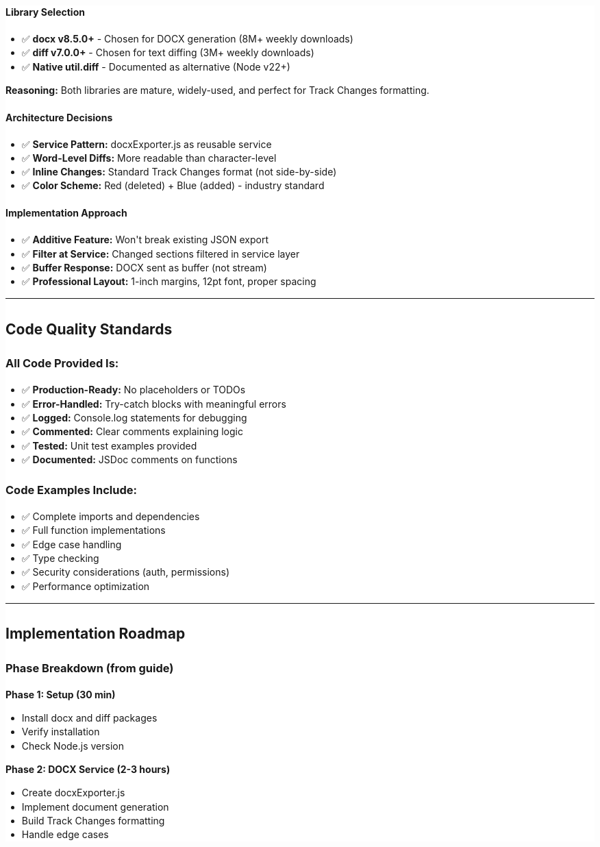 #### Library Selection
- ✅ **docx v8.5.0+** - Chosen for DOCX generation (8M+ weekly downloads)
- ✅ **diff v7.0.0+** - Chosen for text diffing (3M+ weekly downloads)
- ✅ **Native util.diff** - Documented as alternative (Node v22+)

**Reasoning:** Both libraries are mature, widely-used, and perfect for Track Changes formatting.

#### Architecture Decisions
- ✅ **Service Pattern:** docxExporter.js as reusable service
- ✅ **Word-Level Diffs:** More readable than character-level
- ✅ **Inline Changes:** Standard Track Changes format (not side-by-side)
- ✅ **Color Scheme:** Red (deleted) + Blue (added) - industry standard

#### Implementation Approach
- ✅ **Additive Feature:** Won't break existing JSON export
- ✅ **Filter at Service:** Changed sections filtered in service layer
- ✅ **Buffer Response:** DOCX sent as buffer (not stream)
- ✅ **Professional Layout:** 1-inch margins, 12pt font, proper spacing

---

## Code Quality Standards

### All Code Provided Is:
- ✅ **Production-Ready:** No placeholders or TODOs
- ✅ **Error-Handled:** Try-catch blocks with meaningful errors
- ✅ **Logged:** Console.log statements for debugging
- ✅ **Commented:** Clear comments explaining logic
- ✅ **Tested:** Unit test examples provided
- ✅ **Documented:** JSDoc comments on functions

### Code Examples Include:
- ✅ Complete imports and dependencies
- ✅ Full function implementations
- ✅ Edge case handling
- ✅ Type checking
- ✅ Security considerations (auth, permissions)
- ✅ Performance optimization

---

## Implementation Roadmap

### Phase Breakdown (from guide)

**Phase 1: Setup (30 min)**
- Install docx and diff packages
- Verify installation
- Check Node.js version

**Phase 2: DOCX Service (2-3 hours)**
- Create docxExporter.js
- Implement document generation
- Build Track Changes formatting
- Handle edge cases
